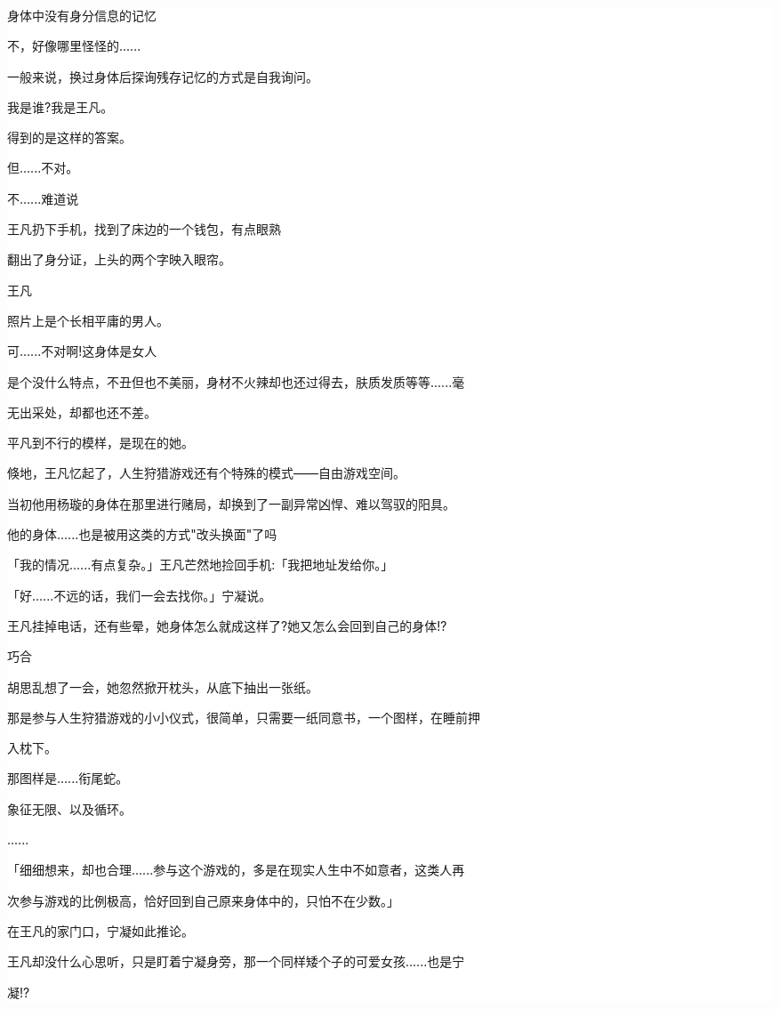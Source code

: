 身体中没有身分信息的记忆

不，好像哪里怪怪的......

一般来说，换过身体后探询残存记忆的方式是自我询问。

我是谁?我是王凡。

得到的是这样的答案。

但......不对。

不......难道说

王凡扔下手机，找到了床边的一个钱包，有点眼熟

翻出了身分证，上头的两个字映入眼帘。

王凡

照片上是个长相平庸的男人。

可......不对啊!这身体是女人

是个没什么特点，不丑但也不美丽，身材不火辣却也还过得去，肤质发质等等......毫

无出采处，却都也还不差。

平凡到不行的模样，是现在的她。

倏地，王凡忆起了，人生狩猎游戏还有个特殊的模式––––自由游戏空间。

当初他用杨璇的身体在那里进行赌局，却换到了一副异常凶悍、难以驾驭的阳具。

他的身体......也是被用这类的方式"改头换面"了吗

「我的情况......有点复杂。」王凡芒然地捡回手机:「我把地址发给你。」

「好......不远的话，我们一会去找你。」宁凝说。

王凡挂掉电话，还有些晕，她身体怎么就成这样了?她又怎么会回到自己的身体!?

巧合

胡思乱想了一会，她忽然掀开枕头，从底下抽出一张纸。

那是参与人生狩猎游戏的小小仪式，很简单，只需要一纸同意书，一个图样，在睡前押

入枕下。

那图样是......衔尾蛇。

象征无限、以及循环。

......

「细细想来，却也合理......参与这个游戏的，多是在现实人生中不如意者，这类人再

次参与游戏的比例极高，恰好回到自己原来身体中的，只怕不在少数。」

在王凡的家门口，宁凝如此推论。

王凡却没什么心思听，只是盯着宁凝身旁，那一个同样矮个子的可爱女孩......也是宁

凝!?
